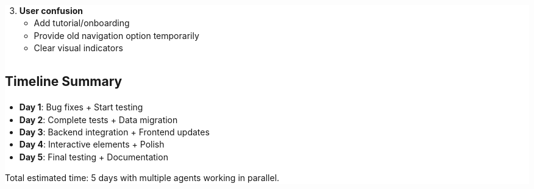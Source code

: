 3. **User confusion**
   - Add tutorial/onboarding
   - Provide old navigation option temporarily
   - Clear visual indicators

## Timeline Summary

- **Day 1**: Bug fixes + Start testing
- **Day 2**: Complete tests + Data migration
- **Day 3**: Backend integration + Frontend updates
- **Day 4**: Interactive elements + Polish
- **Day 5**: Final testing + Documentation

Total estimated time: 5 days with multiple agents working in parallel.